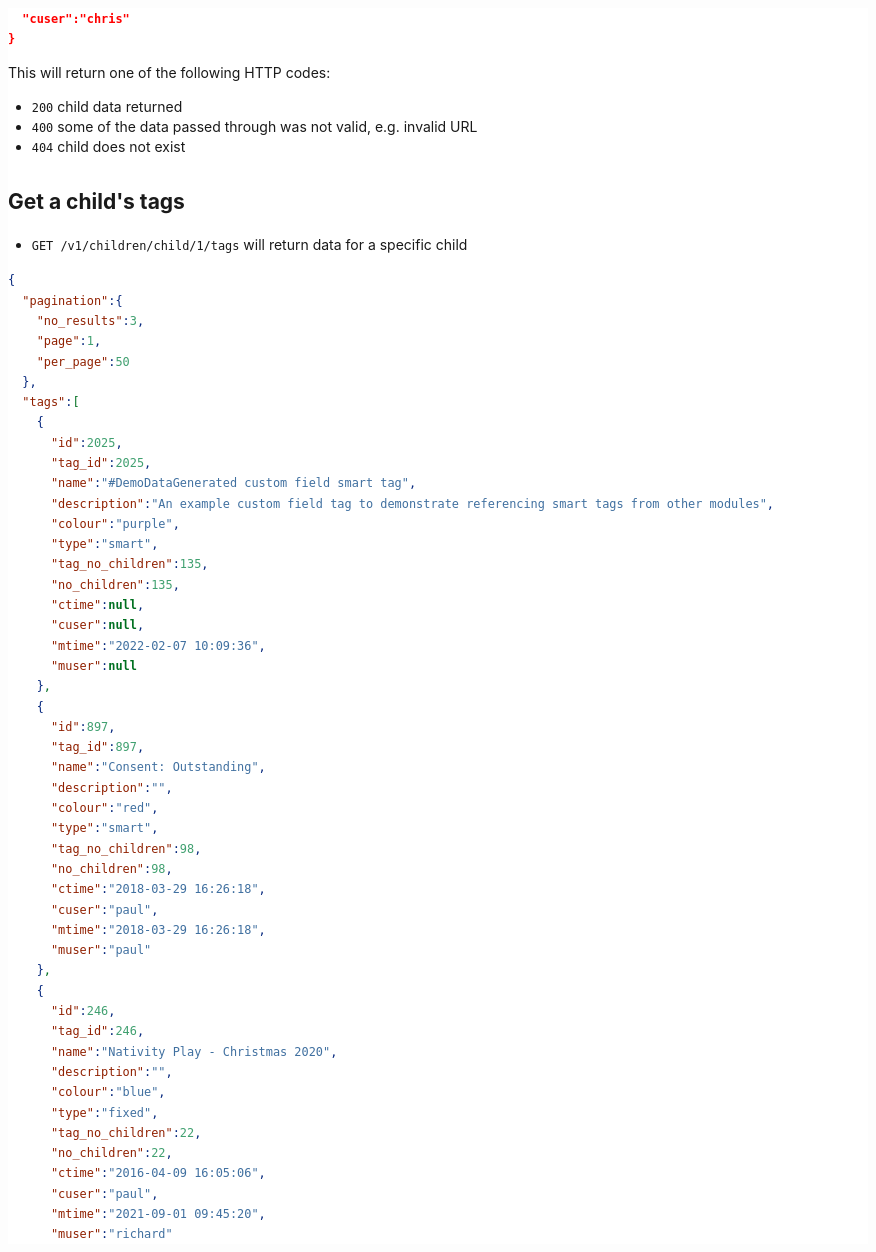 ```json
  "cuser":"chris"
}
```

This will return one of the following HTTP codes:

* `200` child data returned
* `400` some of the data passed through was not valid, e.g. invalid URL
* `404` child does not exist

## Get a child's tags

* `GET /v1/children/child/1/tags` will return data for a specific child

```json
{
  "pagination":{
    "no_results":3,
    "page":1,
    "per_page":50
  },
  "tags":[
    {
      "id":2025,
      "tag_id":2025,
      "name":"#DemoDataGenerated custom field smart tag",
      "description":"An example custom field tag to demonstrate referencing smart tags from other modules",
      "colour":"purple",
      "type":"smart",
      "tag_no_children":135,
      "no_children":135,
      "ctime":null,
      "cuser":null,
      "mtime":"2022-02-07 10:09:36",
      "muser":null
    },
    {
      "id":897,
      "tag_id":897,
      "name":"Consent: Outstanding",
      "description":"",
      "colour":"red",
      "type":"smart",
      "tag_no_children":98,
      "no_children":98,
      "ctime":"2018-03-29 16:26:18",
      "cuser":"paul",
      "mtime":"2018-03-29 16:26:18",
      "muser":"paul"
    },
    {
      "id":246,
      "tag_id":246,
      "name":"Nativity Play - Christmas 2020",
      "description":"",
      "colour":"blue",
      "type":"fixed",
      "tag_no_children":22,
      "no_children":22,
      "ctime":"2016-04-09 16:05:06",
      "cuser":"paul",
      "mtime":"2021-09-01 09:45:20",
      "muser":"richard"
```